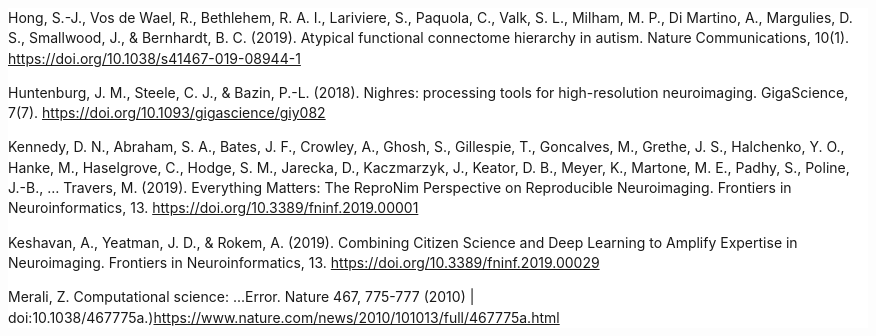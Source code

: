 Hong, S.-J., Vos de Wael, R., Bethlehem, R. A. I., Lariviere, S., Paquola, C.,
Valk, S. L., Milham, M. P., Di Martino, A., Margulies, D. S., Smallwood, J., &
Bernhardt, B. C. (2019). Atypical functional connectome hierarchy in autism.
Nature Communications, 10(1). https://doi.org/10.1038/s41467-019-08944-1

Huntenburg, J. M., Steele, C. J., & Bazin, P.-L. (2018). Nighres: processing
tools for high-resolution neuroimaging. GigaScience, 7(7).
https://doi.org/10.1093/gigascience/giy082

Kennedy, D. N., Abraham, S. A., Bates, J. F., Crowley, A., Ghosh, S., Gillespie,
T., Goncalves, M., Grethe, J. S., Halchenko, Y. O., Hanke, M., Haselgrove, C.,
Hodge, S. M., Jarecka, D., Kaczmarzyk, J., Keator, D. B., Meyer, K., Martone, M.
E., Padhy, S., Poline, J.-B., … Travers, M. (2019). Everything Matters: The
ReproNim Perspective on Reproducible Neuroimaging. Frontiers in
Neuroinformatics, 13. https://doi.org/10.3389/fninf.2019.00001

Keshavan, A., Yeatman, J. D., & Rokem, A. (2019). Combining Citizen Science and
Deep Learning to Amplify Expertise in Neuroimaging. Frontiers in
Neuroinformatics, 13. https://doi.org/10.3389/fninf.2019.00029

Merali, Z. Computational science: ...Error. Nature 467, 775-777 (2010) |
doi:10.1038/467775a.)https://www.nature.com/news/2010/101013/full/467775a.html
